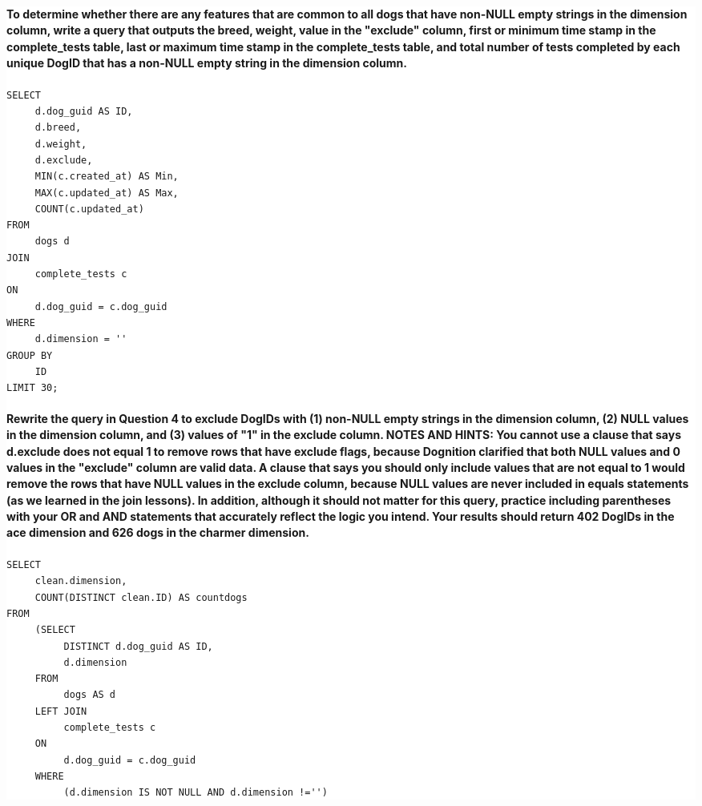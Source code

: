 
#### To determine whether there are any features that are common to all dogs that have non-NULL empty strings in the dimension column, write a query that outputs the breed, weight, value in the "exclude" column, first or minimum time stamp in the complete_tests table, last or maximum time stamp in the complete_tests table, and total number of tests completed by each unique DogID that has a non-NULL empty string in the dimension column.

```mysql
SELECT
     d.dog_guid AS ID,
     d.breed,
     d.weight,
     d.exclude,
     MIN(c.created_at) AS Min,
     MAX(c.updated_at) AS Max,
     COUNT(c.updated_at)
FROM
     dogs d
JOIN
     complete_tests c
ON
     d.dog_guid = c.dog_guid
WHERE
     d.dimension = ''
GROUP BY
     ID
LIMIT 30;
```

#### Rewrite the query in Question 4 to exclude DogIDs with (1) non-NULL empty strings in the dimension column, (2) NULL values in the dimension column, and (3) values of "1" in the exclude column. NOTES AND HINTS: You cannot use a clause that says d.exclude does not equal 1 to remove rows that have exclude flags, because Dognition clarified that both NULL values and 0 values in the "exclude" column are valid data. A clause that says you should only include values that are not equal to 1 would remove the rows that have NULL values in the exclude column, because NULL values are never included in equals statements (as we learned in the join lessons). In addition, although it should not matter for this query, practice including parentheses with your OR and AND statements that accurately reflect the logic you intend. Your results should return 402 DogIDs in the ace dimension and 626 dogs in the charmer dimension.

```mysql
SELECT
     clean.dimension,
     COUNT(DISTINCT clean.ID) AS countdogs
FROM
     (SELECT
          DISTINCT d.dog_guid AS ID,
          d.dimension
     FROM
          dogs AS d
     LEFT JOIN
          complete_tests c
     ON
          d.dog_guid = c.dog_guid
     WHERE
          (d.dimension IS NOT NULL AND d.dimension !='')
```